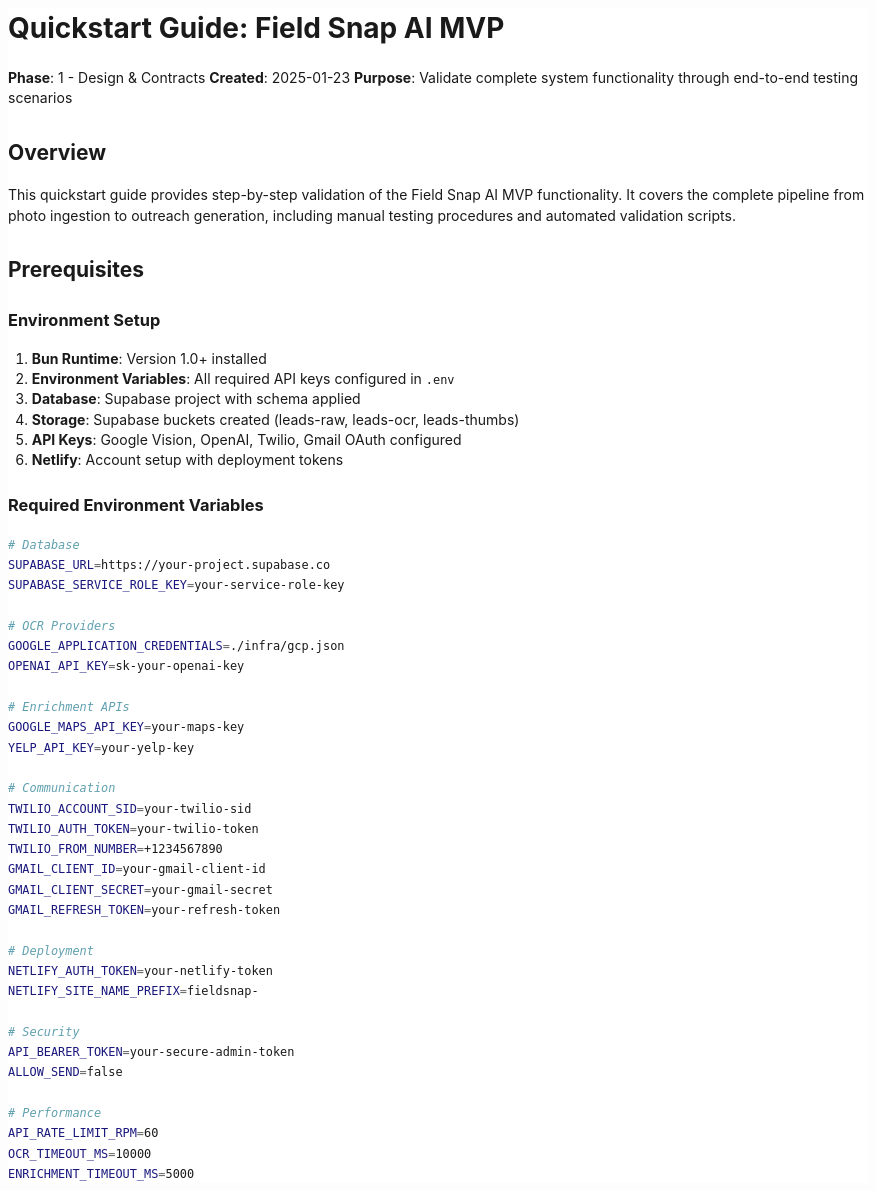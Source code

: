 # Quickstart Guide: Field Snap AI MVP

**Phase**: 1 - Design & Contracts
**Created**: 2025-01-23
**Purpose**: Validate complete system functionality through end-to-end testing scenarios

## Overview
This quickstart guide provides step-by-step validation of the Field Snap AI MVP functionality. It covers the complete pipeline from photo ingestion to outreach generation, including manual testing procedures and automated validation scripts.

## Prerequisites

### Environment Setup
1. **Bun Runtime**: Version 1.0+ installed
2. **Environment Variables**: All required API keys configured in `.env`
3. **Database**: Supabase project with schema applied
4. **Storage**: Supabase buckets created (leads-raw, leads-ocr, leads-thumbs)
5. **API Keys**: Google Vision, OpenAI, Twilio, Gmail OAuth configured
6. **Netlify**: Account setup with deployment tokens

### Required Environment Variables
```bash
# Database
SUPABASE_URL=https://your-project.supabase.co
SUPABASE_SERVICE_ROLE_KEY=your-service-role-key

# OCR Providers
GOOGLE_APPLICATION_CREDENTIALS=./infra/gcp.json
OPENAI_API_KEY=sk-your-openai-key

# Enrichment APIs
GOOGLE_MAPS_API_KEY=your-maps-key
YELP_API_KEY=your-yelp-key

# Communication
TWILIO_ACCOUNT_SID=your-twilio-sid
TWILIO_AUTH_TOKEN=your-twilio-token
TWILIO_FROM_NUMBER=+1234567890
GMAIL_CLIENT_ID=your-gmail-client-id
GMAIL_CLIENT_SECRET=your-gmail-secret
GMAIL_REFRESH_TOKEN=your-refresh-token

# Deployment
NETLIFY_AUTH_TOKEN=your-netlify-token
NETLIFY_SITE_NAME_PREFIX=fieldsnap-

# Security
API_BEARER_TOKEN=your-secure-admin-token
ALLOW_SEND=false

# Performance
API_RATE_LIMIT_RPM=60
OCR_TIMEOUT_MS=10000
ENRICHMENT_TIMEOUT_MS=5000
```

